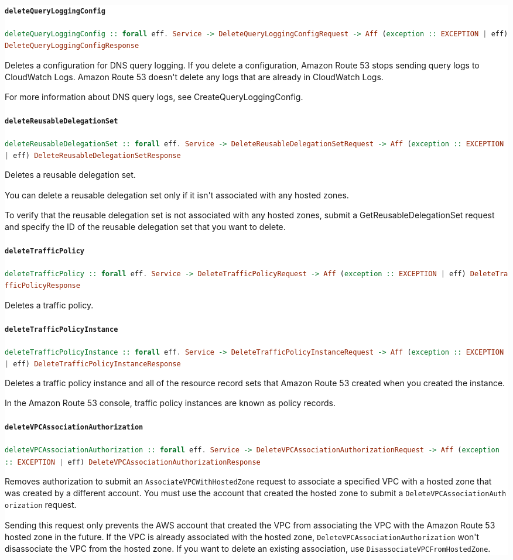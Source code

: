 #### `deleteQueryLoggingConfig`

``` purescript
deleteQueryLoggingConfig :: forall eff. Service -> DeleteQueryLoggingConfigRequest -> Aff (exception :: EXCEPTION | eff) DeleteQueryLoggingConfigResponse
```

<p>Deletes a configuration for DNS query logging. If you delete a configuration, Amazon Route 53 stops sending query logs to CloudWatch Logs. Amazon Route 53 doesn't delete any logs that are already in CloudWatch Logs.</p> <p>For more information about DNS query logs, see <a>CreateQueryLoggingConfig</a>.</p>

#### `deleteReusableDelegationSet`

``` purescript
deleteReusableDelegationSet :: forall eff. Service -> DeleteReusableDelegationSetRequest -> Aff (exception :: EXCEPTION | eff) DeleteReusableDelegationSetResponse
```

<p>Deletes a reusable delegation set.</p> <important> <p>You can delete a reusable delegation set only if it isn't associated with any hosted zones.</p> </important> <p>To verify that the reusable delegation set is not associated with any hosted zones, submit a <a>GetReusableDelegationSet</a> request and specify the ID of the reusable delegation set that you want to delete.</p>

#### `deleteTrafficPolicy`

``` purescript
deleteTrafficPolicy :: forall eff. Service -> DeleteTrafficPolicyRequest -> Aff (exception :: EXCEPTION | eff) DeleteTrafficPolicyResponse
```

<p>Deletes a traffic policy.</p>

#### `deleteTrafficPolicyInstance`

``` purescript
deleteTrafficPolicyInstance :: forall eff. Service -> DeleteTrafficPolicyInstanceRequest -> Aff (exception :: EXCEPTION | eff) DeleteTrafficPolicyInstanceResponse
```

<p>Deletes a traffic policy instance and all of the resource record sets that Amazon Route 53 created when you created the instance.</p> <note> <p>In the Amazon Route 53 console, traffic policy instances are known as policy records.</p> </note>

#### `deleteVPCAssociationAuthorization`

``` purescript
deleteVPCAssociationAuthorization :: forall eff. Service -> DeleteVPCAssociationAuthorizationRequest -> Aff (exception :: EXCEPTION | eff) DeleteVPCAssociationAuthorizationResponse
```

<p>Removes authorization to submit an <code>AssociateVPCWithHostedZone</code> request to associate a specified VPC with a hosted zone that was created by a different account. You must use the account that created the hosted zone to submit a <code>DeleteVPCAssociationAuthorization</code> request.</p> <important> <p>Sending this request only prevents the AWS account that created the VPC from associating the VPC with the Amazon Route 53 hosted zone in the future. If the VPC is already associated with the hosted zone, <code>DeleteVPCAssociationAuthorization</code> won't disassociate the VPC from the hosted zone. If you want to delete an existing association, use <code>DisassociateVPCFromHostedZone</code>.</p> </important>
